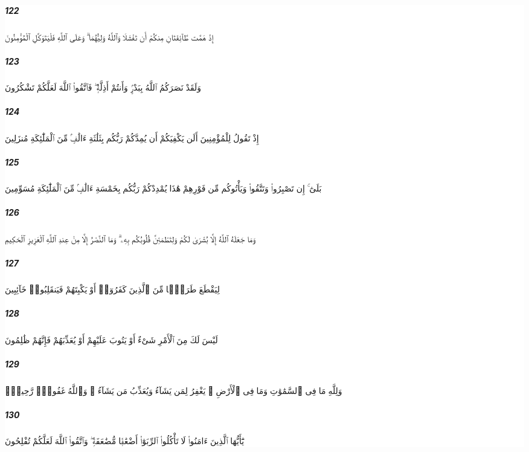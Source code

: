 ##### 122

<span class="ayah hovertext" data-hover="Remember two of your parties Meditated cowardice; but Allah was their protector, and in Allah should the faithful (Ever) put their trust.">إِذْ هَمَّت طَّآئِفَتَانِ مِنكُمْ أَن تَفْشَلَا وَٱللَّهُ وَلِيُّهُمَا ۗ وَعَلَى ٱللَّهِ فَلْيَتَوَكَّلِ ٱلْمُؤْمِنُونَ</span>

##### 123

<span class="ayah hovertext" data-hover="Allah had helped you at Badr, when ye were a contemptible little force; then fear Allah; thus May ye show your gratitude.">وَلَقَدْ نَصَرَكُمُ ٱللَّهُ بِبَدْرٍۢ وَأَنتُمْ أَذِلَّةٌۭ ۖ فَٱتَّقُوا۟ ٱللَّهَ لَعَلَّكُمْ تَشْكُرُونَ</span>

##### 124

<span class="ayah hovertext" data-hover="Remember thou saidst to the Faithful: 'Is it not enough for you that Allah should help you with three thousand angels (Specially) sent down?">إِذْ تَقُولُ لِلْمُؤْمِنِينَ أَلَن يَكْفِيَكُمْ أَن يُمِدَّكُمْ رَبُّكُم بِثَلَٰثَةِ ءَالَٰفٍۢ مِّنَ ٱلْمَلَٰٓئِكَةِ مُنزَلِينَ</span>

##### 125

<span class="ayah hovertext" data-hover="'Yea, - if ye remain firm, and act aright, even if the enemy should rush here on you in hot haste, your Lord would help you with five thousand angels Making a terrific onslaught.">بَلَىٰٓ ۚ إِن تَصْبِرُوا۟ وَتَتَّقُوا۟ وَيَأْتُوكُم مِّن فَوْرِهِمْ هَٰذَا يُمْدِدْكُمْ رَبُّكُم بِخَمْسَةِ ءَالَٰفٍۢ مِّنَ ٱلْمَلَٰٓئِكَةِ مُسَوِّمِينَ</span>

##### 126

<span class="ayah hovertext" data-hover="Allah made it but a message of hope for you, and an assurance to your hearts: (in any case) there is no help except from Allah. The Exalted, the Wise:">وَمَا جَعَلَهُ ٱللَّهُ إِلَّا بُشْرَىٰ لَكُمْ وَلِتَطْمَئِنَّ قُلُوبُكُم بِهِۦ ۗ وَمَا ٱلنَّصْرُ إِلَّا مِنْ عِندِ ٱللَّهِ ٱلْعَزِيزِ ٱلْحَكِيمِ</span>

##### 127

<span class="ayah hovertext" data-hover="That He might cut off a fringe of the Unbelievers or expose them to infamy, and they should then be turned back, frustrated of their purpose.">لِيَقْطَعَ طَرَفًۭا مِّنَ ٱلَّذِينَ كَفَرُوٓا۟ أَوْ يَكْبِتَهُمْ فَيَنقَلِبُوا۟ خَآئِبِينَ</span>

##### 128

<span class="ayah hovertext" data-hover="Not for thee, (but for Allah), is the decision: Whether He turn in mercy to them, or punish them; for they are indeed wrong-doers.">لَيْسَ لَكَ مِنَ ٱلْأَمْرِ شَىْءٌ أَوْ يَتُوبَ عَلَيْهِمْ أَوْ يُعَذِّبَهُمْ فَإِنَّهُمْ ظَٰلِمُونَ</span>

##### 129

<span class="ayah hovertext" data-hover="To Allah belongeth all that is in the heavens and on earth. He forgiveth whom He pleaseth and punisheth whom He pleaseth; but Allah is Oft-Forgiving, Most Merciful.">وَلِلَّهِ مَا فِى ٱلسَّمَٰوَٰتِ وَمَا فِى ٱلْأَرْضِ ۚ يَغْفِرُ لِمَن يَشَآءُ وَيُعَذِّبُ مَن يَشَآءُ ۚ وَٱللَّهُ غَفُورٌۭ رَّحِيمٌۭ</span>

##### 130

<span class="ayah hovertext" data-hover="O ye who believe! Devour not usury, doubled and multiplied; but fear Allah; that ye may (really) prosper.">يَٰٓأَيُّهَا ٱلَّذِينَ ءَامَنُوا۟ لَا تَأْكُلُوا۟ ٱلرِّبَوٰٓا۟ أَضْعَٰفًۭا مُّضَٰعَفَةًۭ ۖ وَٱتَّقُوا۟ ٱللَّهَ لَعَلَّكُمْ تُفْلِحُونَ</span>
